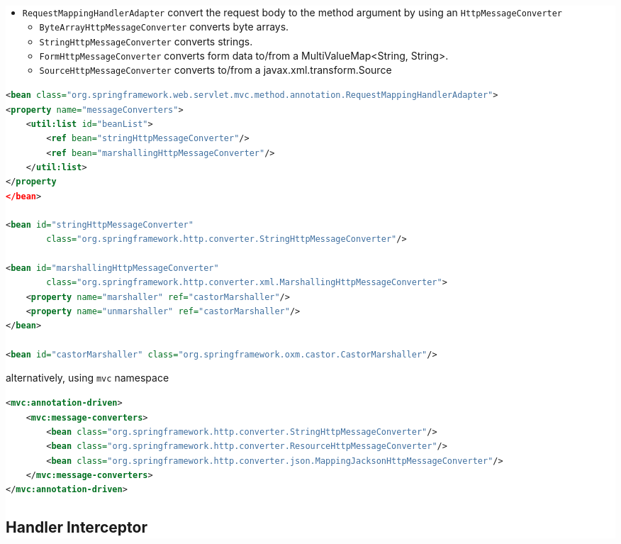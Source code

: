 - `RequestMappingHandlerAdapter` convert the request body to the method argument by using an `HttpMessageConverter`
    - `ByteArrayHttpMessageConverter` converts byte arrays.
    - `StringHttpMessageConverter` converts strings.
    - `FormHttpMessageConverter` converts form data to/from a MultiValueMap<String, String>.
    - `SourceHttpMessageConverter` converts to/from a javax.xml.transform.Source

```xml
<bean class="org.springframework.web.servlet.mvc.method.annotation.RequestMappingHandlerAdapter">
<property name="messageConverters">
    <util:list id="beanList">
        <ref bean="stringHttpMessageConverter"/>
        <ref bean="marshallingHttpMessageConverter"/>
    </util:list>
</property
</bean>

<bean id="stringHttpMessageConverter"
        class="org.springframework.http.converter.StringHttpMessageConverter"/>

<bean id="marshallingHttpMessageConverter"
        class="org.springframework.http.converter.xml.MarshallingHttpMessageConverter">
    <property name="marshaller" ref="castorMarshaller"/>
    <property name="unmarshaller" ref="castorMarshaller"/>
</bean>

<bean id="castorMarshaller" class="org.springframework.oxm.castor.CastorMarshaller"/>
```

alternatively, using `mvc` namespace

```xml
<mvc:annotation-driven>
    <mvc:message-converters>
        <bean class="org.springframework.http.converter.StringHttpMessageConverter"/>
        <bean class="org.springframework.http.converter.ResourceHttpMessageConverter"/>
        <bean class="org.springframework.http.converter.json.MappingJacksonHttpMessageConverter"/>
    </mvc:message-converters>
</mvc:annotation-driven>
```

## Handler Interceptor
